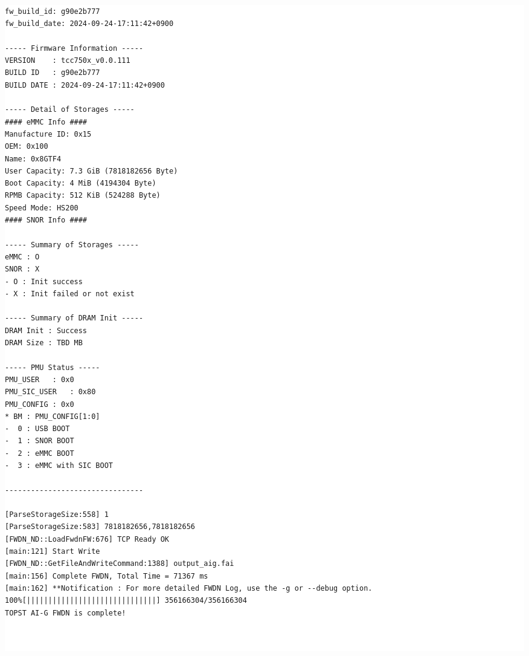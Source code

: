 ```
fw_build_id: g90e2b777
fw_build_date: 2024-09-24-17:11:42+0900

----- Firmware Information -----
VERSION    : tcc750x_v0.0.111
BUILD ID   : g90e2b777
BUILD DATE : 2024-09-24-17:11:42+0900

----- Detail of Storages -----
#### eMMC Info ####
Manufacture ID: 0x15
OEM: 0x100
Name: 0x8GTF4
User Capacity: 7.3 GiB (7818182656 Byte)
Boot Capacity: 4 MiB (4194304 Byte)
RPMB Capacity: 512 KiB (524288 Byte)
Speed Mode: HS200
#### SNOR Info ####

----- Summary of Storages -----
eMMC : O
SNOR : X
- O : Init success
- X : Init failed or not exist

----- Summary of DRAM Init -----
DRAM Init : Success
DRAM Size : TBD MB

----- PMU Status -----
PMU_USER   : 0x0
PMU_SIC_USER   : 0x80
PMU_CONFIG : 0x0
* BM : PMU_CONFIG[1:0]
-  0 : USB BOOT
-  1 : SNOR BOOT
-  2 : eMMC BOOT
-  3 : eMMC with SIC BOOT

--------------------------------

[ParseStorageSize:558] 1
[ParseStorageSize:583] 7818182656,7818182656
[FWDN_ND::LoadFwdnFW:676] TCP Ready OK
[main:121] Start Write
[FWDN_ND::GetFileAndWriteCommand:1388] output_aig.fai
[main:156] Complete FWDN, Total Time = 71367 ms
[main:162] **Notification : For more detailed FWDN Log, use the -g or --debug option.
100%[||||||||||||||||||||||||||||||] 356166304/356166304
TOPST AI-G FWDN is complete!
```
<br/><br/>
